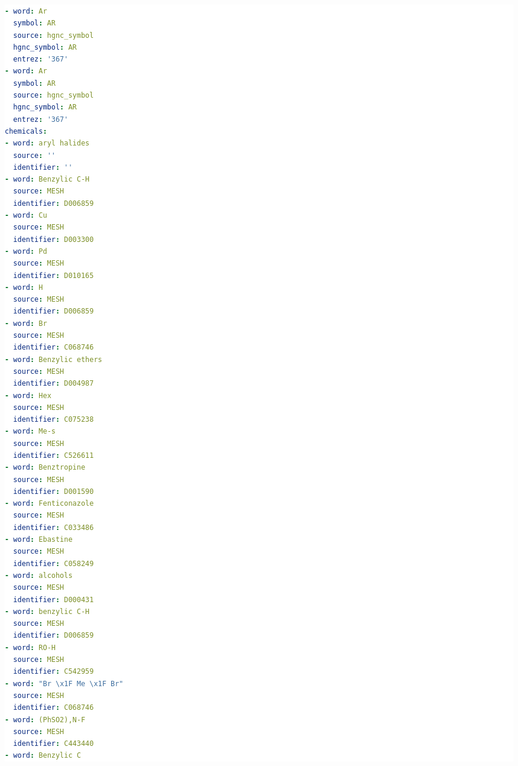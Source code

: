 ```yaml
- word: Ar
  symbol: AR
  source: hgnc_symbol
  hgnc_symbol: AR
  entrez: '367'
- word: Ar
  symbol: AR
  source: hgnc_symbol
  hgnc_symbol: AR
  entrez: '367'
chemicals:
- word: aryl halides
  source: ''
  identifier: ''
- word: Benzylic C-H
  source: MESH
  identifier: D006859
- word: Cu
  source: MESH
  identifier: D003300
- word: Pd
  source: MESH
  identifier: D010165
- word: H
  source: MESH
  identifier: D006859
- word: Br
  source: MESH
  identifier: C068746
- word: Benzylic ethers
  source: MESH
  identifier: D004987
- word: Hex
  source: MESH
  identifier: C075238
- word: Me-s
  source: MESH
  identifier: C526611
- word: Benztropine
  source: MESH
  identifier: D001590
- word: Fenticonazole
  source: MESH
  identifier: C033486
- word: Ebastine
  source: MESH
  identifier: C058249
- word: alcohols
  source: MESH
  identifier: D000431
- word: benzylic C-H
  source: MESH
  identifier: D006859
- word: RO-H
  source: MESH
  identifier: C542959
- word: "Br \x1F Me \x1F Br"
  source: MESH
  identifier: C068746
- word: (PhSO2),N-F
  source: MESH
  identifier: C443440
- word: Benzylic C
```